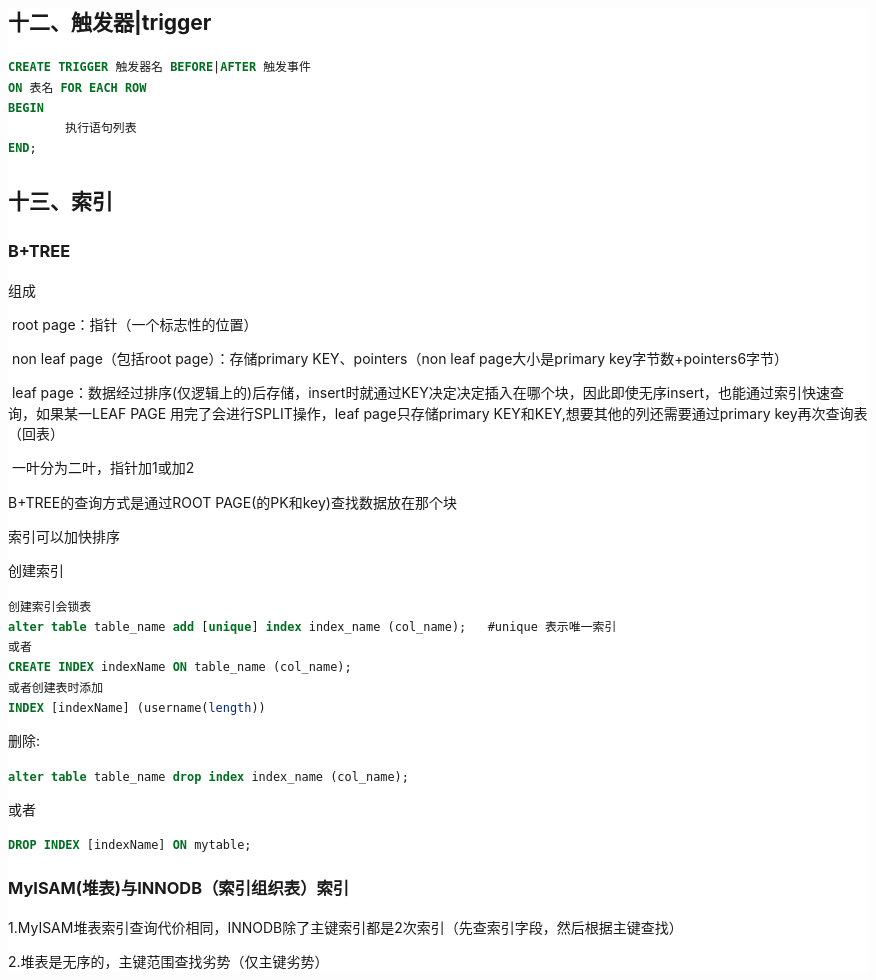 ## 十二、触发器|trigger

```sql
CREATE TRIGGER 触发器名 BEFORE|AFTER 触发事件
ON 表名 FOR EACH ROW
BEGIN
        执行语句列表
END;
```

## 十三、索引

### B+TREE

  组成

​    root page：指针（一个标志性的位置）

​    non leaf page（包括root page）：存储primary KEY、pointers（non leaf page大小是primary key字节数+pointers6字节） 

​    leaf page：数据经过排序(仅逻辑上的)后存储，insert时就通过KEY决定决定插入在哪个块，因此即使无序insert，也能通过索引快速查询，如果某一LEAF PAGE 用完了会进行SPLIT操作，leaf page只存储primary KEY和KEY,想要其他的列还需要通过primary key再次查询表（回表）

​    一叶分为二叶，指针加1或加2

B+TREE的查询方式是通过ROOT PAGE(的PK和key)查找数据放在那个块

索引可以加快排序

创建索引

```sql
创建索引会锁表
alter table table_name add [unique] index index_name (col_name);   #unique 表示唯一索引
或者
CREATE INDEX indexName ON table_name (col_name);
或者创建表时添加
INDEX [indexName] (username(length))  
```

删除:

```sql
alter table table_name drop index index_name (col_name); 
```

或者

```sql
DROP INDEX [indexName] ON mytable; 
```

### MyISAM(堆表)与INNODB（索引组织表）索引

1.MyISAM堆表索引查询代价相同，INNODB除了主键索引都是2次索引（先查索引字段，然后根据主键查找）

2.堆表是无序的，主键范围查找劣势（仅主键劣势）
